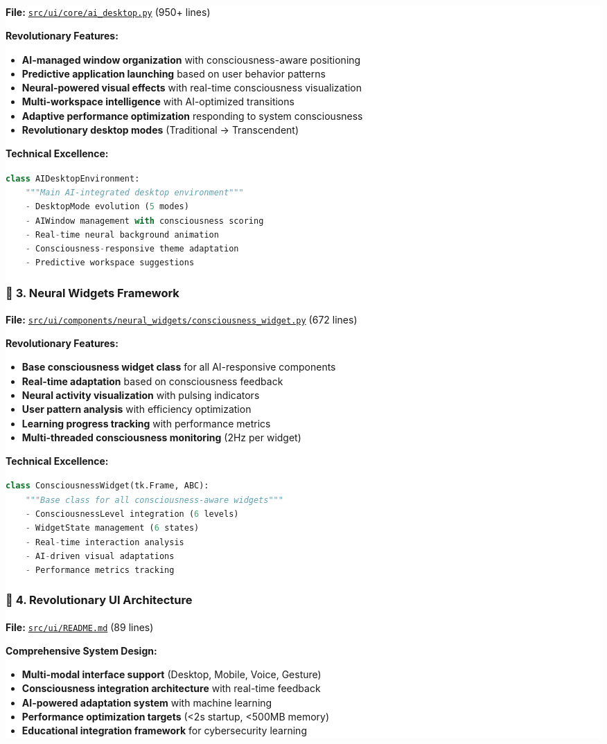 **File:** [`src/ui/core/ai_desktop.py`](../src/ui/core/ai_desktop.py) (950+ lines)

**Revolutionary Features:**

- **AI-managed window organization** with consciousness-aware positioning
- **Predictive application launching** based on user behavior patterns
- **Neural-powered visual effects** with real-time consciousness visualization
- **Multi-workspace intelligence** with AI-optimized transitions
- **Adaptive performance optimization** responding to system consciousness
- **Revolutionary desktop modes** (Traditional → Transcendent)

**Technical Excellence:**

```python
class AIDesktopEnvironment:
    """Main AI-integrated desktop environment"""
    - DesktopMode evolution (5 modes)
    - AIWindow management with consciousness scoring
    - Real-time neural background animation
    - Consciousness-responsive theme adaptation
    - Predictive workspace suggestions
```

### 🧠 **3. Neural Widgets Framework**

**File:** [`src/ui/components/neural_widgets/consciousness_widget.py`](../src/ui/components/neural_widgets/consciousness_widget.py) (672 lines)

**Revolutionary Features:**

- **Base consciousness widget class** for all AI-responsive components
- **Real-time adaptation** based on consciousness feedback
- **Neural activity visualization** with pulsing indicators
- **User pattern analysis** with efficiency optimization
- **Learning progress tracking** with performance metrics
- **Multi-threaded consciousness monitoring** (2Hz per widget)

**Technical Excellence:**

```python
class ConsciousnessWidget(tk.Frame, ABC):
    """Base class for all consciousness-aware widgets"""
    - ConsciousnessLevel integration (6 levels)
    - WidgetState management (6 states)
    - Real-time interaction analysis
    - AI-driven visual adaptations
    - Performance metrics tracking
```

### 🎨 **4. Revolutionary UI Architecture**

**File:** [`src/ui/README.md`](../src/ui/README.md) (89 lines)

**Comprehensive System Design:**

- **Multi-modal interface support** (Desktop, Mobile, Voice, Gesture)
- **Consciousness integration architecture** with real-time feedback
- **AI-powered adaptation system** with machine learning
- **Performance optimization targets** (<2s startup, <500MB memory)
- **Educational integration framework** for cybersecurity learning

